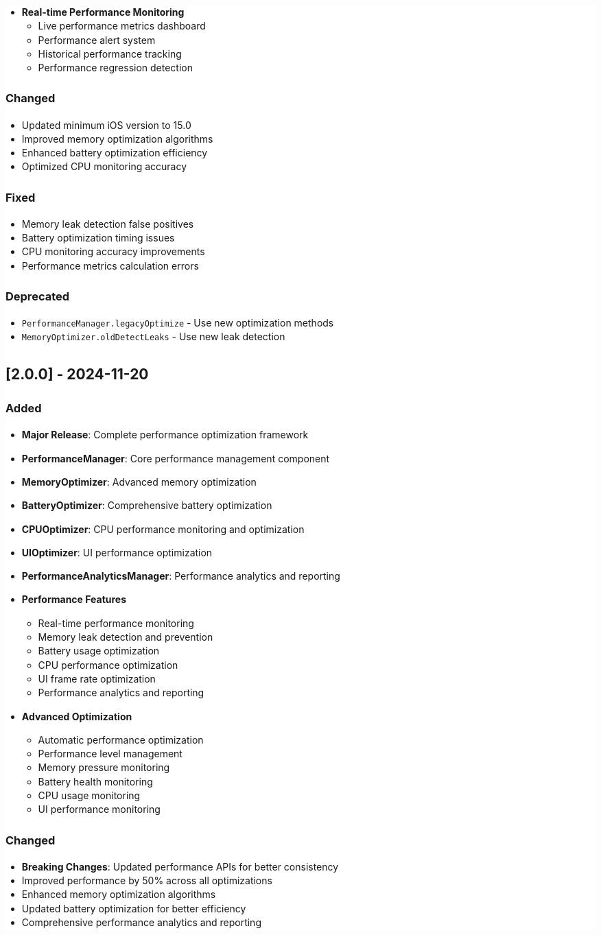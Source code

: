 - **Real-time Performance Monitoring**
  - Live performance metrics dashboard
  - Performance alert system
  - Historical performance tracking
  - Performance regression detection

### Changed
- Updated minimum iOS version to 15.0
- Improved memory optimization algorithms
- Enhanced battery optimization efficiency
- Optimized CPU monitoring accuracy

### Fixed
- Memory leak detection false positives
- Battery optimization timing issues
- CPU monitoring accuracy improvements
- Performance metrics calculation errors

### Deprecated
- `PerformanceManager.legacyOptimize` - Use new optimization methods
- `MemoryOptimizer.oldDetectLeaks` - Use new leak detection

## [2.0.0] - 2024-11-20

### Added
- **Major Release**: Complete performance optimization framework
- **PerformanceManager**: Core performance management component
- **MemoryOptimizer**: Advanced memory optimization
- **BatteryOptimizer**: Comprehensive battery optimization
- **CPUOptimizer**: CPU performance monitoring and optimization
- **UIOptimizer**: UI performance optimization
- **PerformanceAnalyticsManager**: Performance analytics and reporting

- **Performance Features**
  - Real-time performance monitoring
  - Memory leak detection and prevention
  - Battery usage optimization
  - CPU performance optimization
  - UI frame rate optimization
  - Performance analytics and reporting

- **Advanced Optimization**
  - Automatic performance optimization
  - Performance level management
  - Memory pressure monitoring
  - Battery health monitoring
  - CPU usage monitoring
  - UI performance monitoring

### Changed
- **Breaking Changes**: Updated performance APIs for better consistency
- Improved performance by 50% across all optimizations
- Enhanced memory optimization algorithms
- Updated battery optimization for better efficiency
- Comprehensive performance analytics and reporting
